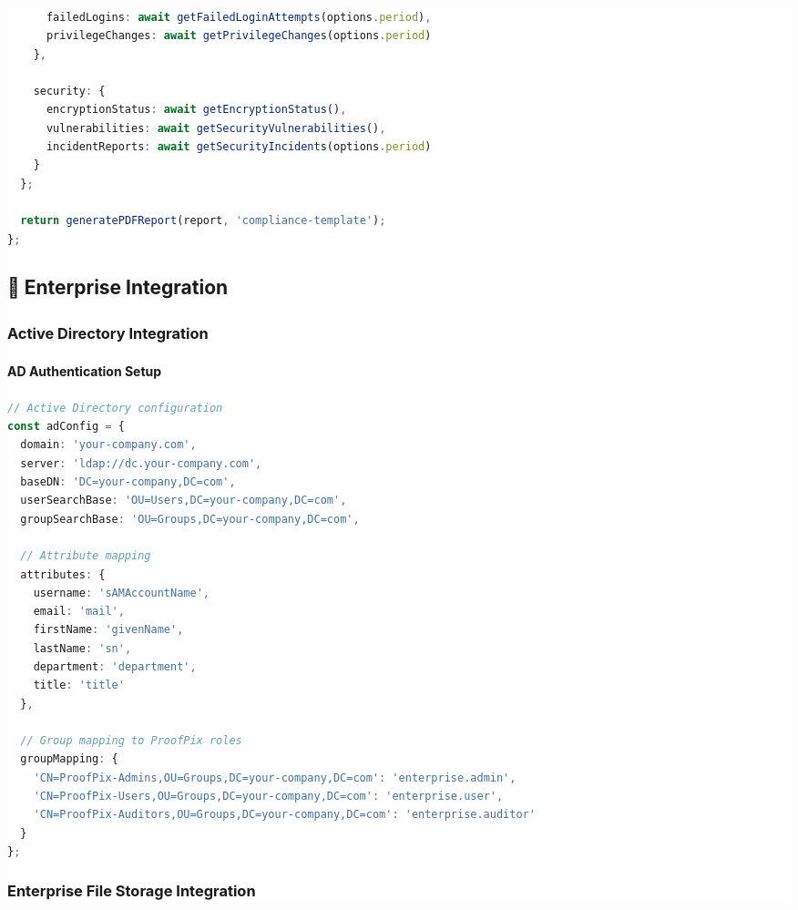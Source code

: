 ```typescript
      failedLogins: await getFailedLoginAttempts(options.period),
      privilegeChanges: await getPrivilegeChanges(options.period)
    },
    
    security: {
      encryptionStatus: await getEncryptionStatus(),
      vulnerabilities: await getSecurityVulnerabilities(),
      incidentReports: await getSecurityIncidents(options.period)
    }
  };
  
  return generatePDFReport(report, 'compliance-template');
};
```

## 🔧 Enterprise Integration

### **Active Directory Integration**

#### **AD Authentication Setup**
```typescript
// Active Directory configuration
const adConfig = {
  domain: 'your-company.com',
  server: 'ldap://dc.your-company.com',
  baseDN: 'DC=your-company,DC=com',
  userSearchBase: 'OU=Users,DC=your-company,DC=com',
  groupSearchBase: 'OU=Groups,DC=your-company,DC=com',
  
  // Attribute mapping
  attributes: {
    username: 'sAMAccountName',
    email: 'mail',
    firstName: 'givenName',
    lastName: 'sn',
    department: 'department',
    title: 'title'
  },
  
  // Group mapping to ProofPix roles
  groupMapping: {
    'CN=ProofPix-Admins,OU=Groups,DC=your-company,DC=com': 'enterprise.admin',
    'CN=ProofPix-Users,OU=Groups,DC=your-company,DC=com': 'enterprise.user',
    'CN=ProofPix-Auditors,OU=Groups,DC=your-company,DC=com': 'enterprise.auditor'
  }
};
```

### **Enterprise File Storage Integration**
